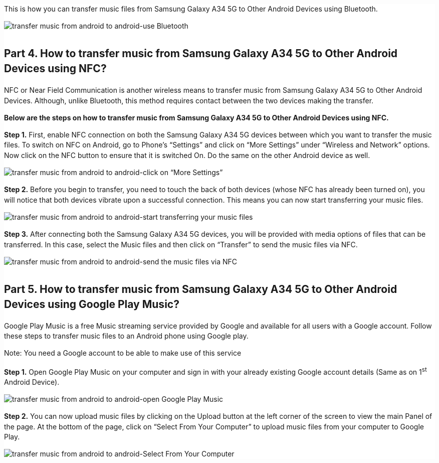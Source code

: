 This is how you can transfer music files from Samsung Galaxy A34 5G to Other Android Devices using Bluetooth.

![transfer music from android to android-use Bluetooth](https://images.wondershare.com/drfone/article/2018/06/transfer-music-from-android-to-android-10.jpg)

## Part 4. How to transfer music from Samsung Galaxy A34 5G to Other Android Devices using NFC?

NFC or Near Field Communication is another wireless means to transfer music from Samsung Galaxy A34 5G to Other Android Devices. Although, unlike Bluetooth, this method requires contact between the two devices making the transfer.

**Below are the steps on how to transfer music from Samsung Galaxy A34 5G to Other Android Devices using NFC.**

**Step 1.** First, enable NFC connection on both the Samsung Galaxy A34 5G devices between which you want to transfer the music files. To switch on NFC on Android, go to Phone’s “Settings” and click on “More Settings” under “Wireless and Network” options. Now click on the NFC button to ensure that it is switched On. Do the same on the other Android device as well.

![transfer music from android to android-click on “More Settings”](https://images.wondershare.com/drfone/article/2018/06/transfer-music-from-android-to-android-11.jpg)

**Step 2.** Before you begin to transfer, you need to touch the back of both devices (whose NFC has already been turned on), you will notice that both devices vibrate upon a successful connection. This means you can now start transferring your music files.

![transfer music from android to android-start transferring your music files](https://images.wondershare.com/drfone/article/2018/06/transfer-music-from-android-to-android-12.jpg)

**Step 3.** After connecting both the Samsung Galaxy A34 5G devices, you will be provided with media options of files that can be transferred. In this case, select the Music files and then click on “Transfer” to send the music files via NFC.

![transfer music from android to android-send the music files via NFC](https://images.wondershare.com/drfone/article/2018/06/transfer-music-from-android-to-android-13.jpg)

## Part 5. How to transfer music from Samsung Galaxy A34 5G to Other Android Devices using Google Play Music?

Google Play Music is a free Music streaming service provided by Google and available for all users with a Google account. Follow these steps to transfer music files to an Android phone using Google play.

Note: You need a Google account to be able to make use of this service

**Step 1.** Open Google Play Music on your computer and sign in with your already existing Google account details (Same as on 1<sup>st</sup> Android Device).

![transfer music from android to android-open Google Play Music](https://images.wondershare.com/drfone/article/2018/06/transfer-music-from-android-to-android-14.jpg)

**Step 2.** You can now upload music files by clicking on the Upload button at the left corner of the screen to view the main Panel of the page. At the bottom of the page, click on “Select From Your Computer” to upload music files from your computer to Google Play.

![transfer music from android to android-Select From Your Computer](https://images.wondershare.com/drfone/article/2018/06/transfer-music-from-android-to-android-15.jpg)
